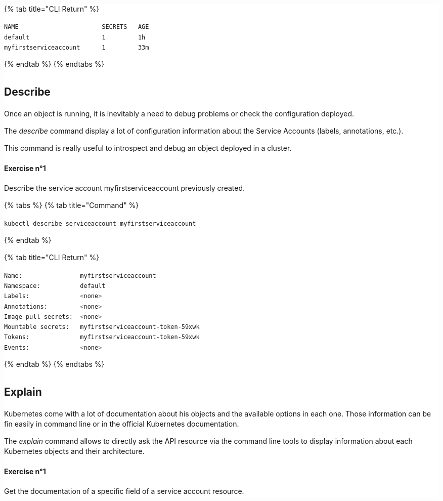 {% tab title="CLI Return" %}
```bash
NAME                       SECRETS   AGE
default                    1         1h
myfirstserviceaccount      1         33m
```
{% endtab %}
{% endtabs %}

## Describe

Once an object is running, it is inevitably a need to debug problems or check the configuration deployed.

The _describe_ command display a lot of configuration information about the Service Accounts \(labels, annotations, etc.\).

This command is really useful to introspect and debug an object deployed in a cluster.

#### Exercise n°1

Describe the service account myfirstserviceaccount previously created.

{% tabs %}
{% tab title="Command" %}
```bash
kubectl describe serviceaccount myfirstserviceaccount
```
{% endtab %}

{% tab title="CLI Return" %}
```bash
Name:                myfirstserviceaccount
Namespace:           default
Labels:              <none>
Annotations:         <none>
Image pull secrets:  <none>
Mountable secrets:   myfirstserviceaccount-token-59xwk
Tokens:              myfirstserviceaccount-token-59xwk
Events:              <none>
```
{% endtab %}
{% endtabs %}

## Explain

Kubernetes come with a lot of documentation about his objects and the available options in each one. Those information can be fin easily in command line or in the official Kubernetes documentation.

The _explain_ command allows to directly ask the API resource via the command line tools to display information about each Kubernetes objects and their architecture.

#### Exercise n°1

Get the documentation of a specific field of a service account resource.
